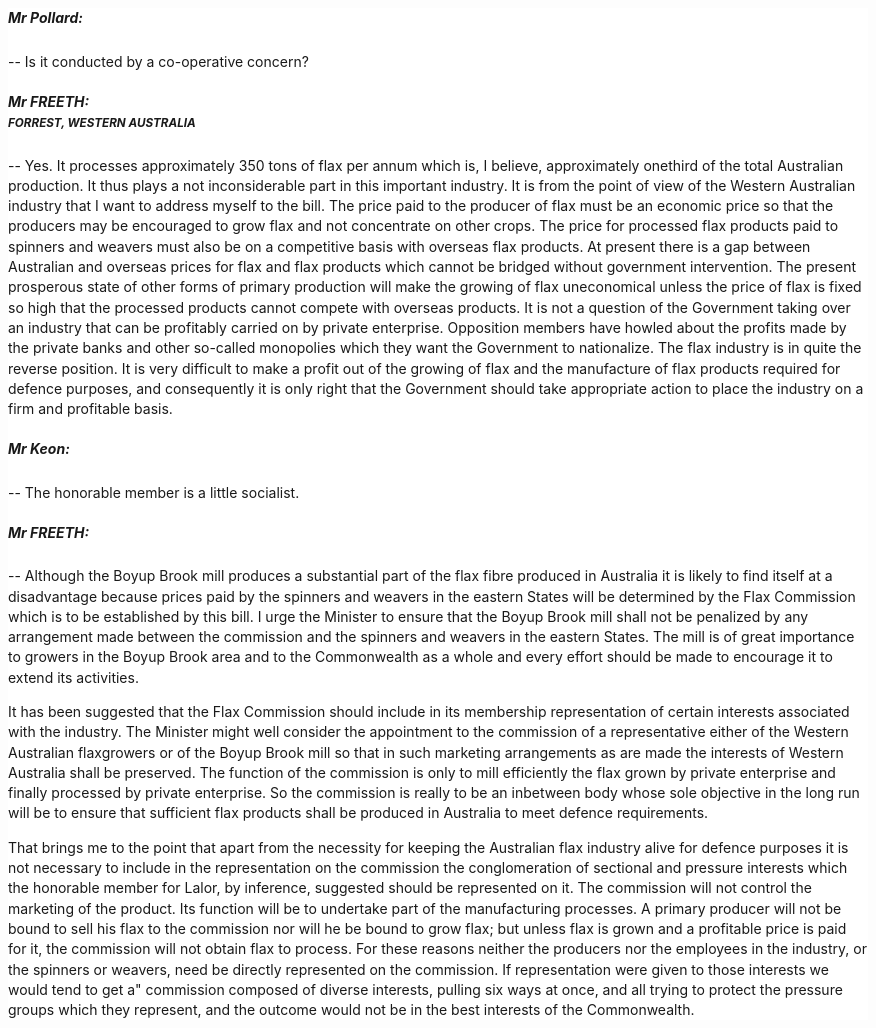 ##### Mr Pollard:

-- Is it conducted by a co-operative concern? 

##### Mr FREETH:<br><small class="text-muted">FORREST, WESTERN AUSTRALIA</small>

-- Yes. It processes approximately 350 tons of flax per annum which is, I believe, approximately onethird of the total Australian production. It thus plays a not inconsiderable part in this important industry. It is from the point of view of the Western Australian industry that I want to address myself to the bill. The price paid to the producer of flax must be an economic price so that the producers may be encouraged to grow flax and not concentrate on other crops. The price for processed flax products paid to spinners and weavers must also be on a competitive basis with overseas flax products. At present there is a gap between Australian and overseas prices for flax and flax products which cannot be bridged without government intervention. The present prosperous state of other forms of primary production will make the growing of flax uneconomical unless the price of flax is fixed so high that the processed products cannot compete with overseas products. It is not a question of the Government taking over an industry that can be profitably carried on by private enterprise. Opposition members have howled about the profits made by the private banks and other so-called monopolies which they want the Government to nationalize. The flax industry is in quite the reverse position. It is very difficult to make a profit out of the growing of flax and the manufacture of flax products required for defence purposes, and consequently it is only right that the Government should take appropriate action to place the industry on a firm and profitable basis. 

##### Mr Keon:

-- The honorable member is a little socialist. 

##### Mr FREETH:

-- Although the Boyup Brook mill produces a substantial part of the flax fibre produced in Australia it is likely to find itself at a disadvantage because prices paid by the spinners and weavers in the eastern States will be determined by the Flax Commission which is to be established by this bill. I urge the Minister to ensure that the Boyup Brook mill shall not be penalized by any arrangement made between the commission and the spinners and weavers in the eastern States. The mill is of great importance to growers in the Boyup Brook area and to the Commonwealth as a whole and every effort should be made to encourage it to extend its activities. 

It has been suggested that the Flax Commission should include in its membership representation of certain interests associated with the industry. The Minister might well consider the appointment to the commission of a representative either of the Western Australian flaxgrowers or of the Boyup Brook mill so that in such marketing arrangements as are made the interests of Western Australia shall be preserved. The function of the commission is only to mill efficiently the flax grown by private enterprise and finally processed by private enterprise. So the commission is really to be an inbetween body whose sole objective in the long run will be to ensure that sufficient flax products shall be produced in Australia to meet defence requirements. 

That brings me to the point that apart from the necessity for keeping the Australian flax industry alive for defence purposes it is not necessary to include in the representation on the commission the conglomeration of sectional and pressure interests which the honorable member for Lalor, by inference, suggested should be represented on it. The commission will not control the marketing of the product. Its function will be to undertake part of the manufacturing processes. A primary producer will not be bound to sell his flax to the commission nor will he be bound to grow flax; but unless flax is grown and a profitable price is paid for it, the commission will not obtain flax to process. For these reasons neither the producers nor the employees in the industry, or the spinners or weavers, need be directly represented on the commission. If representation were given to those interests we would tend to get a" commission composed of diverse interests, pulling six ways at once, and all trying to protect the pressure groups which they represent, and the outcome would not be in the best interests of the Commonwealth. 
